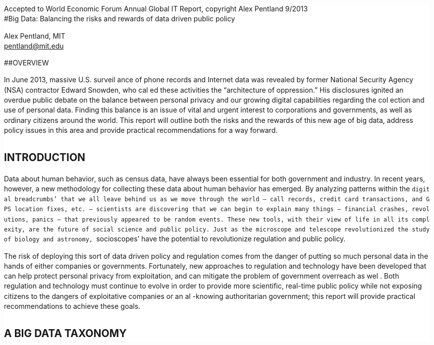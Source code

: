Accepted to World Economic Forum Annual Global IT Report, copyright Alex Pentland 9/2013  
#Big Data: Balancing the risks and rewards of data driven public policy

Alex Pentland, MIT  
pentland@mit.edu

##OVERVIEW

In June 2013, massive U.S. surveil ance of phone records and Internet data was revealed by
former National Security Agency (NSA) contractor Edward Snowden, who cal ed these activities the
“architecture of oppression.” His disclosures ignited an overdue public debate on the balance between
personal privacy and our growing digital capabilities regarding the col ection and use of personal data.
Finding this balance is an issue of vital and urgent interest to corporations and governments, as well as
ordinary citizens around the world. This report will outline both the risks and the rewards of this new
age of big data, address policy issues in this area and provide practical recommendations for a way
forward.

## INTRODUCTION

Data about human behavior, such as census data, have always been essential for both
government and industry. In recent years, however, a new methodology for collecting these data about
human behavior has emerged. By analyzing patterns within the `digital breadcrumbs’ that we all leave
behind us as we move through the world – call records, credit card transactions, and GPS location fixes,
etc. – scientists are discovering that we can begin to explain many things – financial crashes, revolutions,
panics – that previously appeared to be random events. These new tools, with their view of life in all its
complexity, are the future of social science and public policy. Just as the microscope and telescope
revolutionized the study of biology and astronomy, `socioscopes’ have the potential to revolutionize
regulation and public policy.

The risk of deploying this sort of data driven policy and regulation comes from the danger of
putting so much personal data in the hands of either companies or governments. Fortunately, new
approaches to regulation and technology have been developed that can help protect personal privacy
from exploitation, and can mitigate the problem of government overreach as wel . Both regulation and
technology must continue to evolve in order to provide more scientific, real-time public policy while not
exposing citizens to the dangers of exploitative companies or an al -knowing authoritarian government;
this report will provide practical recommendations to achieve these goals.

## A BIG DATA TAXONOMY
